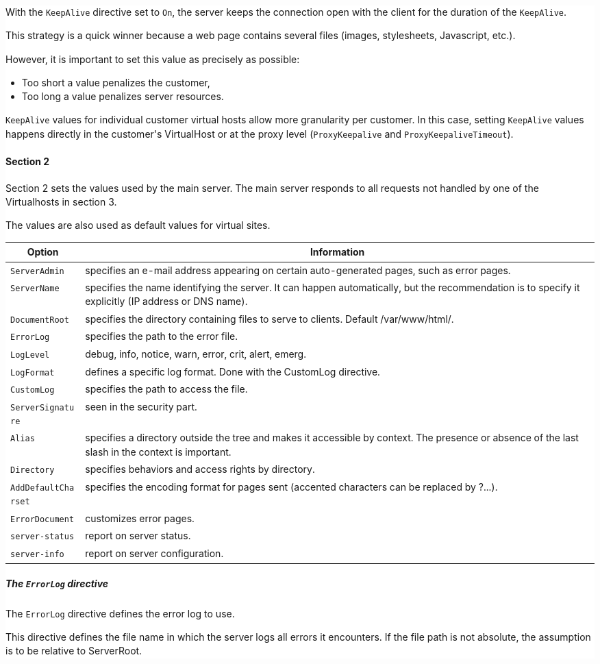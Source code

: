 With the `KeepAlive` directive set to `On`, the server keeps the connection open with the client for the duration of the `KeepAlive`.

This strategy is a quick winner because a web page contains several files (images, stylesheets, Javascript, etc.).

However, it is important to set this value as precisely as possible:

* Too short a value penalizes the customer,
* Too long a value penalizes server resources.

`KeepAlive` values for individual customer virtual hosts allow more granularity per customer. In this case, setting `KeepAlive` values happens directly in the customer's VirtualHost or at the proxy level (`ProxyKeepalive` and `ProxyKeepaliveTimeout`).

#### Section 2

Section 2 sets the values used by the main server. The main server responds to all requests not handled by one of the Virtualhosts in section 3.

The values are also used as default values for virtual sites.

| Option              | Information                                                                                         |
| ------------------- | --------------------------------------------------------------------------------------------------- |
| `ServerAdmin`       | specifies an e-mail address appearing on certain auto-generated pages, such as error pages. |
| `ServerName`        | specifies the name identifying the server. It can happen automatically, but the recommendation is to specify it explicitly (IP address or DNS name). |
| `DocumentRoot`      | specifies the directory containing files to serve to clients. Default /var/www/html/.           |
| `ErrorLog`          | specifies the path to the error file.                                                               |
| `LogLevel`          | debug, info, notice, warn, error, crit, alert, emerg.                                               |
| `LogFormat`         | defines a specific log format. Done with the CustomLog directive.                               |
| `CustomLog`         | specifies the path to access the file.                                                                        |
| `ServerSignature`   | seen in the security part.                                                                          |
| `Alias`             | specifies a directory outside the tree and makes it accessible by context. The presence or absence of the last slash in the context is important. |
| `Directory`         | specifies behaviors and access rights by directory.                                                 |
| `AddDefaultCharset` | specifies the encoding format for pages sent (accented characters can be replaced by ?...).         |
| `ErrorDocument`     | customizes error pages.                                                                             |
| `server-status`     | report on server status.                                                                            |
| `server-info`       | report on server configuration.                                                                     |

##### The `ErrorLog` directive

The `ErrorLog` directive defines the error log to use.

This directive defines the file name in which the server logs all errors it encounters. If the file path is not absolute, the assumption is to be relative to ServerRoot.
